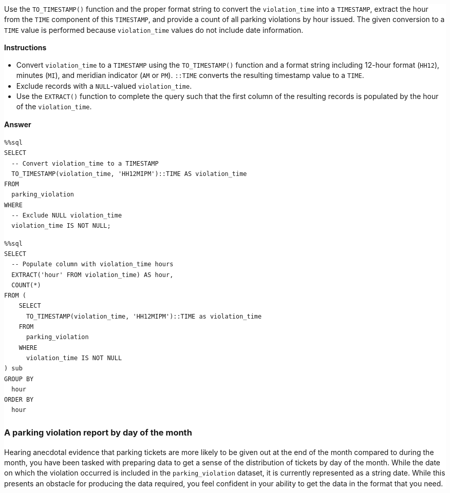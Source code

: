 Use the `TO_TIMESTAMP()` function and the proper format string to
convert the `violation_time` into a `TIMESTAMP`, extract the hour from
the `TIME` component of this `TIMESTAMP`, and provide a count of all
parking violations by hour issued. The given conversion to a `TIME`
value is performed because `violation_time` values do not include date
information.

**Instructions**

- Convert `violation_time` to a `TIMESTAMP` using the `TO_TIMESTAMP()`
  function and a format string including 12-hour format (`HH12`),
  minutes (`MI`), and meridian indicator (`AM` or `PM`). `::TIME`
  converts the resulting timestamp value to a `TIME`.
- Exclude records with a `NULL`-valued `violation_time`.
- Use the `EXTRACT()` function to complete the query such that the first column of the resulting records is populated by the hour of the `violation_time`.

**Answer**

```{python}
%%sql
SELECT
  -- Convert violation_time to a TIMESTAMP
  TO_TIMESTAMP(violation_time, 'HH12MIPM')::TIME AS violation_time
FROM
  parking_violation
WHERE
  -- Exclude NULL violation_time
  violation_time IS NOT NULL;
```

```{python}
%%sql
SELECT
  -- Populate column with violation_time hours
  EXTRACT('hour' FROM violation_time) AS hour,
  COUNT(*)
FROM (
    SELECT
      TO_TIMESTAMP(violation_time, 'HH12MIPM')::TIME as violation_time
    FROM
      parking_violation
    WHERE
      violation_time IS NOT NULL
) sub
GROUP BY
  hour
ORDER BY
  hour
```

### A parking violation report by day of the month

Hearing anecdotal evidence that parking tickets are more likely to be
given out at the end of the month compared to during the month, you have
been tasked with preparing data to get a sense of the distribution of
tickets by day of the month. While the date on which the violation
occurred is included in the `parking_violation` dataset, it is currently
represented as a string date. While this presents an obstacle for
producing the data required, you feel confident in your ability to get
the data in the format that you need.
